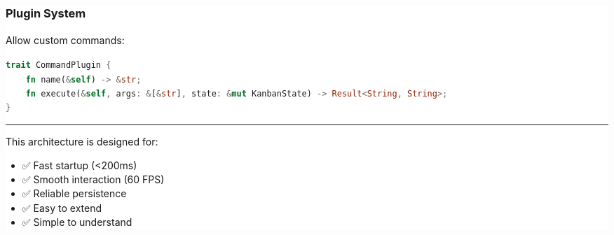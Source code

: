 ### Plugin System
Allow custom commands:
```rust
trait CommandPlugin {
    fn name(&self) -> &str;
    fn execute(&self, args: &[&str], state: &mut KanbanState) -> Result<String, String>;
}
```

---

This architecture is designed for:
- ✅ Fast startup (<200ms)
- ✅ Smooth interaction (60 FPS)
- ✅ Reliable persistence
- ✅ Easy to extend
- ✅ Simple to understand
